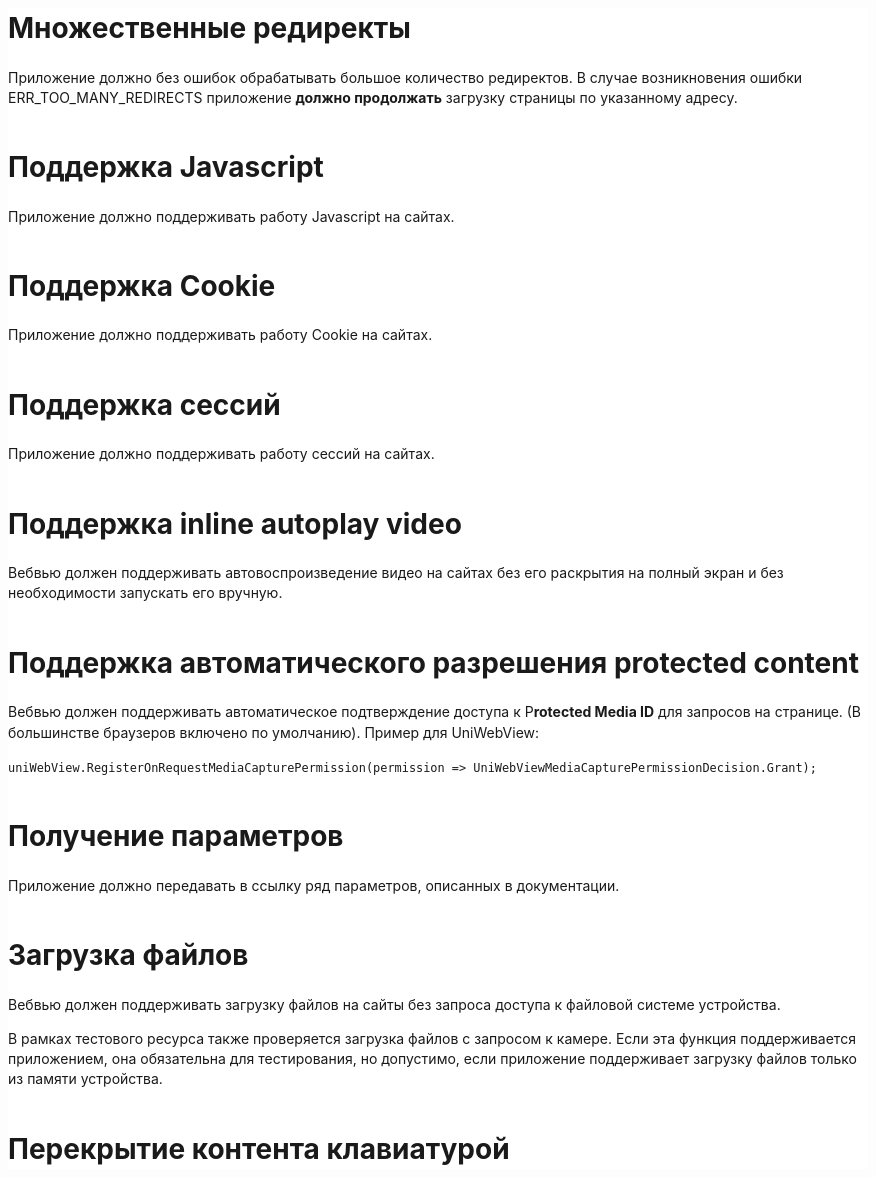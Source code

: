 # Множественные редиректы

Приложение должно без ошибок обрабатывать большое количество редиректов. В случае возникновения ошибки ERR_TOO_MANY_REDIRECTS приложение **должно продолжать** загрузку страницы по указанному адресу.

# Поддержка Javascript

Приложение должно поддерживать работу Javascript на сайтах.

# Поддержка Cookie

Приложение должно поддерживать работу Cookie на сайтах.

# Поддержка сессий

Приложение должно поддерживать работу сессий на сайтах.

# Поддержка inline autoplay video

Вебвью должен поддерживать автовоспроизведение видео на сайтах без его раскрытия на полный экран и без необходимости запускать его вручную.

# Поддержка автоматического разрешения **protected content**

Вебвью должен поддерживать автоматическое подтверждение доступа к P**rotected Media ID** для запросов на странице. (В большинстве браузеров включено по умолчанию).
Пример для UniWebView: 

`uniWebView.RegisterOnRequestMediaCapturePermission(permission => UniWebViewMediaCapturePermissionDecision.Grant);` 

# Получение параметров

Приложение должно передавать в ссылку ряд параметров, описанных в документации.

# Загрузка файлов

Вебвью должен поддерживать загрузку файлов на сайты без запроса доступа к файловой системе устройства.

В рамках тестового ресурса также проверяется загрузка файлов с запросом к камере. Если эта функция поддерживается приложением, она обязательна для тестирования, но допустимо, если приложение поддерживает загрузку файлов только из памяти устройства.

# Перекрытие контента клавиатурой
